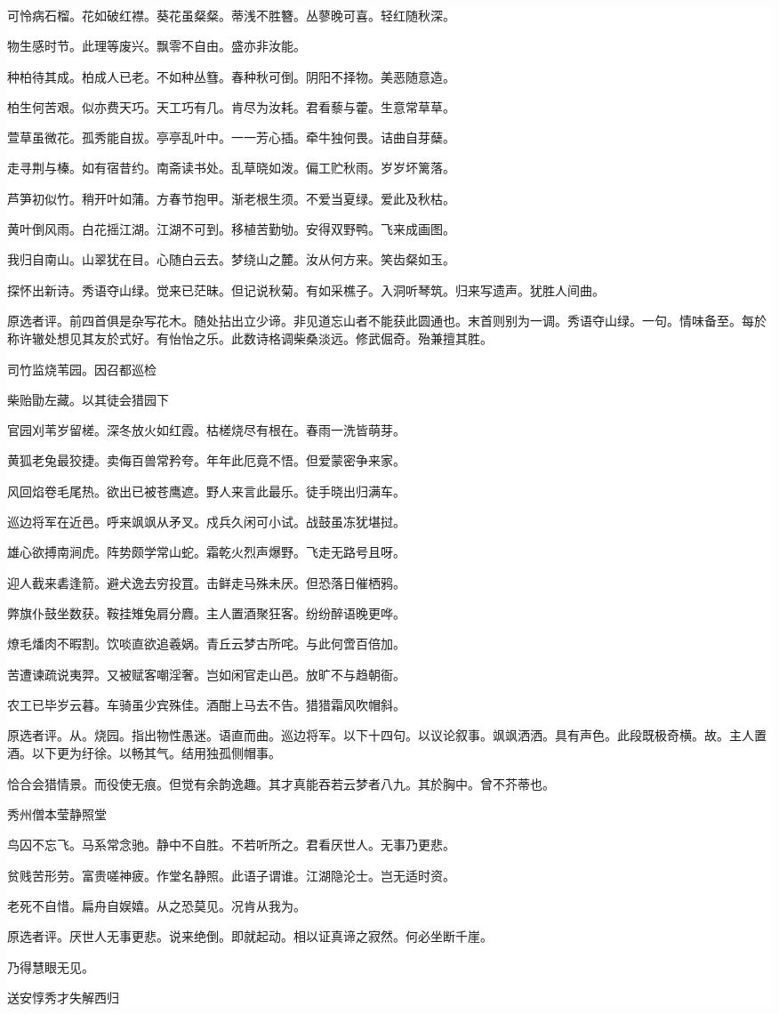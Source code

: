 可怜病石榴。花如破红襟。葵花虽粲粲。蒂浅不胜簪。丛蓼晚可喜。轻红随秋深。  

物生感时节。此理等废兴。飘零不自由。盛亦非汝能。  

种柏待其成。柏成人已老。不如种丛篲。春种秋可倒。阴阳不择物。美恶随意造。  

柏生何苦艰。似亦费天巧。天工巧有几。肯尽为汝耗。君看藜与藿。生意常草草。  

萱草虽微花。孤秀能自拔。亭亭乱叶中。一一芳心插。牵牛独何畏。诘曲自芽蘖。  

走寻荆与榛。如有宿昔约。南斋读书处。乱草晓如泼。偏工贮秋雨。岁岁坏篱落。  

芦笋初似竹。稍开叶如蒲。方春节抱甲。渐老根生须。不爱当夏绿。爱此及秋枯。  

黄叶倒风雨。白花摇江湖。江湖不可到。移植苦勤劬。安得双野鸭。飞来成画图。  

我归自南山。山翠犹在目。心随白云去。梦绕山之麓。汝从何方来。笑齿粲如玉。  

探怀出新诗。秀语夺山绿。觉来已茫昧。但记说秋菊。有如采樵子。入洞听琴筑。归来写遗声。犹胜人间曲。  

原选者评。前四首俱是杂写花木。随处拈出立少谛。非见道忘山者不能获此圆通也。末首则别为一调。秀语夺山绿。一句。情味备至。每於称许辙处想见其友於式好。有怡怡之乐。此数诗格调柴桑淡远。修武倔奇。殆兼擅其胜。  

司竹监烧苇园。因召都巡检  

柴贻勖左藏。以其徒会猎园下  

官园刈苇岁留槎。深冬放火如红霞。枯槎烧尽有根在。春雨一洗皆萌芽。  

黄狐老兔最狡捷。卖侮百兽常矜夸。年年此厄竟不悟。但爱蒙密争来家。  

风回焰卷毛尾热。欲出已被苍鹰遮。野人来言此最乐。徒手晓出归满车。  

巡边将军在近邑。呼来飒飒从矛叉。戍兵久闲可小试。战鼓虽冻犹堪挝。  

雄心欲搏南涧虎。阵势颇学常山蛇。霜乾火烈声爆野。飞走无路号且呀。  

迎人截来砉逢箭。避犬逸去穷投罝。击鲜走马殊未厌。但恐落日催栖鸦。  

弊旗仆鼓坐数获。鞍挂雉兔肩分麚。主人置酒聚狂客。纷纷醉语晚更哗。  

燎毛燔肉不暇割。饮啖直欲追羲娲。青丘云梦古所咤。与此何啻百倍加。  

苦遭谏疏说夷羿。又被赋客嘲淫奢。岂如闲官走山邑。放旷不与趋朝衙。  

农工已毕岁云暮。车骑虽少宾殊佳。酒酣上马去不告。猎猎霜风吹帽斜。  

原选者评。从。烧园。指出物性愚迷。语直而曲。巡边将军。以下十四句。以议论叙事。飒飒洒洒。具有声色。此段既极奇横。故。主人置酒。以下更为纡徐。以畅其气。结用独孤侧帽事。  

恰合会猎情景。而役使无痕。但觉有余韵逸趣。其才真能吞若云梦者八九。其於胸中。曾不芥蒂也。  

秀州僧本莹静照堂  

鸟囚不忘飞。马系常念驰。静中不自胜。不若听所之。君看厌世人。无事乃更悲。  

贫贱苦形劳。富贵嗟神疲。作堂名静照。此语子谓谁。江湖隐沦士。岂无适时资。  

老死不自惜。扁舟自娱嬉。从之恐莫见。况肯从我为。  

原选者评。厌世人无事更悲。说来绝倒。即就起动。相以证真谛之寂然。何必坐断千崖。  

乃得慧眼无见。  

送安惇秀才失解西归  
